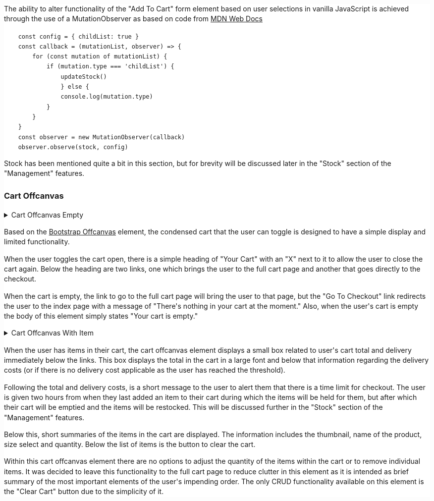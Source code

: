 The ability to alter functionality of the "Add To Cart" form element based on user selections in vanilla JavaScript is achieved through the use of a MutationObserver as based on code from [MDN Web Docs](https://developer.mozilla.org/en-US/docs/Web/API/MutationObserver)
```
    const config = { childList: true }
    const callback = (mutationList, observer) => {
        for (const mutation of mutationList) {
            if (mutation.type === 'childList') {
                updateStock()
                } else {
                console.log(mutation.type)
            }
        }
    }
    const observer = new MutationObserver(callback)
    observer.observe(stock, config)
```
Stock has been mentioned quite a bit in this section, but for brevity will be discussed later in the "Stock" section of the "Management" features.


### Cart Offcanvas
<details><summary>Cart Offcanvas Empty</summary></details>

Based on the [Bootstrap Offcanvas](https://getbootstrap.com/docs/5.2/components/offcanvas/) element, the condensed cart that the user can toggle is designed to have a simple display and limited functionality. 

When the user toggles the cart open, there is a simple heading of "Your Cart" with an "X" next to it to allow the user to close the cart again. Below the heading are two links, one which brings the user to the full cart page and another that goes directly to the checkout.

When the cart is empty, the link to go to the full cart page will bring the user to that page, but the "Go To Checkout" link redirects the user to the index page with a message of "There's nothing in your cart at the moment." Also, when the user's cart is empty the body of this element simply states "Your cart is empty."

<details><summary>Cart Offcanvas With Item</summary></details>

When the user has items in their cart, the cart offcanvas element displays a small box related to user's cart total and delivery immediately below the links. This box displays the total in the cart in a large font and below that information regarding the delivery costs (or if there is no delivery cost applicable as the user has reached the threshold).

Following the total and delivery costs, is a short message to the user to alert them that there is a time limit for checkout. The user is given two hours from when they last added an item to their cart during which the items will be held for them, but after which their cart will be emptied and the items will be restocked. This will be discussed further in the "Stock" section of the "Management" features. 

Below this, short summaries of the items in the cart are displayed. The information includes the thumbnail, name of the product, size select and quantity. Below the list of items is the button to clear the cart.

Within this cart offcanvas element there are no options to adjust the quantity of the items within the cart or to remove individual items. It was decided to leave this functionality to the full cart page to reduce clutter in this element as it is intended as brief summary of the most important elements of the user's impending order. The only CRUD functionality available on this element is the "Clear Cart" button due to the simplicity of it.
